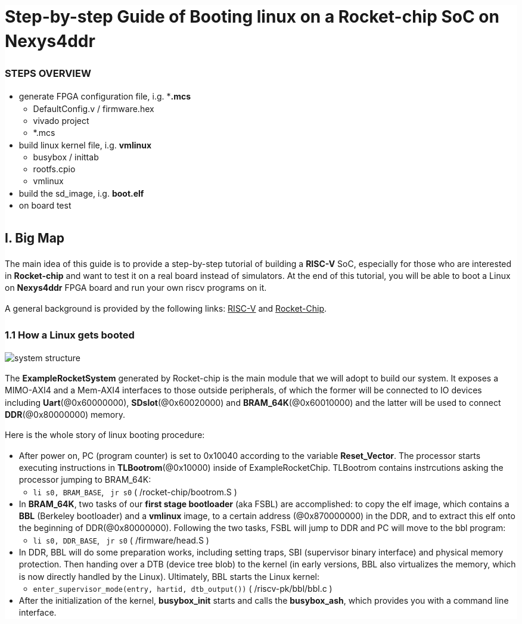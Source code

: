 # Step-by-step Guide of Booting linux on a Rocket-chip SoC on Nexys4ddr

### STEPS OVERVIEW

- generate FPGA configuration file, i.g. ***.mcs**
  - DefaultConfig.v / firmware.hex
  - vivado project
  - *.mcs
- build linux kernel file, i.g. **vmlinux**
  - busybox / inittab
  - rootfs.cpio
  - vmlinux
- build the sd_image, i.g. **boot.elf**
- on board test

## I. Big Map

The main idea of this guide is to provide a step-by-step tutorial of building a **RISC-V** SoC, especially for those who are interested in **Rocket-chip** and want to test it on a real board instead of simulators. At the end of this tutorial, you will be able to boot a Linux on  **Nexys4ddr** FPGA board and run your own riscv programs on it.

A general background is provided by the following links: [RISC-V](https://riscv.org) and [Rocket-Chip](https://github.com/freechipsproject/rocket-chip).

### 1.1 How a Linux gets booted

![system structure](pics/bigmap.png)

The **ExampleRocketSystem** generated by Rocket-chip is the main module that we will adopt to build our system. It exposes a MIMO-AXI4 and a Mem-AXI4 interfaces to those outside peripherals, of which the former will be connected to IO devices including **Uart**(@0x60000000), **SDslot**(@0x60020000) and **BRAM_64K**(@0x60010000) and the latter will be used to connect **DDR**(@0x80000000) memory.

Here is the whole story of linux booting procedure: 

- After power on, PC (program counter) is set to 0x10040 according to the variable **Reset_Vector**. The processor starts executing instructions in **TLBootrom**(@0x10000) inside of ExampleRocketChip. TLBootrom contains instrcutions asking the processor jumping to BRAM_64K: 
  - `li s0, BRAM_BASE`, ` jr s0` ( /rocket-chip/bootrom.S )
- In **BRAM_64K**, two tasks of our **first stage bootloader** (aka FSBL) are accomplished: to copy the elf image, which contains a **BBL** (Berkeley bootloader) and a **vmlinux** image, to a certain address (@0x870000000) in the DDR, and to extract this elf onto the beginning of DDR(@0x80000000). Following the two tasks, FSBL will jump to DDR and PC will move to the bbl program:  
  - `li s0, DDR_BASE`, ` jr s0` ( /firmware/head.S )
- In DDR, BBL will do some preparation works, including setting traps, SBI (supervisor binary interface) and physical memory protection. Then handing over a DTB (device tree blob) to the kernel (in early versions, BBL also virtualizes the memory, which is now directly handled by the Linux). Ultimately, BBL starts the Linux kernel:
  - `enter_supervisor_mode(entry, hartid, dtb_output())` ( /riscv-pk/bbl/bbl.c )
- After the initialization of the kernel, **busybox_init** starts and calls the **busybox_ash**, which provides you with a command line interface.
